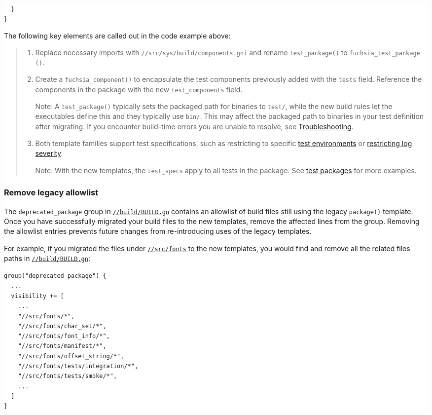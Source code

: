   ```gn
    }
  }
  ```

The following key elements are called out in the code example above:

> 1.  Replace necessary imports with `//src/sys/build/components.gni` and rename
>     `test_package()` to `fuchsia_test_package()`.
> 2.  Create a `fuchsia_component()` to encapsulate the test components previously
>     added with the `tests` field. Reference the components in the package with
>     the new `test_components` field.
>
>     Note: A `test_package()` typically sets the packaged path for binaries to
>     `test/`, while the new build rules let the executables define this and they
>     typically use `bin/`. This may affect the packaged path to binaries in your
>     test definition after migrating. If you encounter build-time errors you are
>     unable to resolve, see [Troubleshooting](#troubleshooting).
>
> 3.  Both template families support test specifications, such as restricting to
>     specific [test environments][test-environments] or
>     [restricting log severity][restrict-log-severity].
>
>     Note: With the new templates, the `test_specs` apply to all tests in the package.
>     See [test packages](#test-packages) for more examples.

### Remove legacy allowlist

The `deprecated_package` group in [`//build/BUILD.gn`](/build/BUILD.gn) contains
an allowlist of build files still using the legacy `package()` template.
Once you have successfully migrated your build files to the new templates,
remove the affected lines from the group. Removing the allowlist entries prevents
future changes from re-introducing uses of the legacy templates.

For example, if you migrated the files under [`//src/fonts`](/src/fonts) to the
new templates, you would find and remove all the related files paths in
[`//build/BUILD.gn`](/build/BUILD.gn):

```gn
group("deprecated_package") {
  ...
  visibility += [
    ...
    "//src/fonts/*",
    "//src/fonts/char_set/*",
    "//src/fonts/font_info/*",
    "//src/fonts/manifest/*",
    "//src/fonts/offset_string/*",
    "//src/fonts/tests/integration/*",
    "//src/fonts/tests/smoke/*",
    ...
  ]
}
```


[cpp-syslog]: /docs/development/languages/c-cpp/logging.md#component_manifest_dependency
[cml-format]: /docs/concepts/components/v2/component_manifests.md
[cmx-format]: /docs/concepts/components/v1/component_manifests.md
[component-index]: /src/sys/component_index/component_index.gni
[executable]: https://gn.googlesource.com/gn/+/HEAD/docs/reference.md#func_executable
[fx-test]: https://www.fuchsia.dev/reference/tools/fx/cmd/test.md
[fxb-55739]: https://bugs.fuchsia.dev/p/fuchsia/issues/detail?id=55739
[glossary-component]: /docs/glossary.md#component
[glossary-component-instance]: /docs/glossary.md#component-instance
[glossary-component-manifest]: /docs/glossary.md#component-manifest
[glossary-component-url]: /docs/glossary.md#component-url
[glossary-fuchsia-pkg-url]: /docs/glossary.md#fuchsia-pkg-url
[glossary-gn]: /docs/glossary.md#gn
[glossary-package]: /docs/glossary.md#fuchsia-package
[gn-get-target-outputs]: https://gn.googlesource.com/gn/+/HEAD/docs/reference.md#func_get_target_outputs
[pm]: /src/sys/pkg/bin/pm/README.md
[restrict-log-severity]: /docs/concepts/testing/logs.md#restricting_log_severity
[rustc-binary]: /build/rust/rustc_binary.gni
[rustc-test]: /build/rust/rustc_test.gni
[source-code-layout]: /docs/concepts/source_code/layout.md
[source-expansion-placeholders]: https://gn.googlesource.com/gn/+/HEAD/docs/reference.md#placeholders
[test-environments]: /docs/concepts/testing/environments.md
[v2-test-component]: /docs/concepts/testing/v2/v2_test_component.md
[working-with-packages]: /docs/development/idk/documentation/packages.md